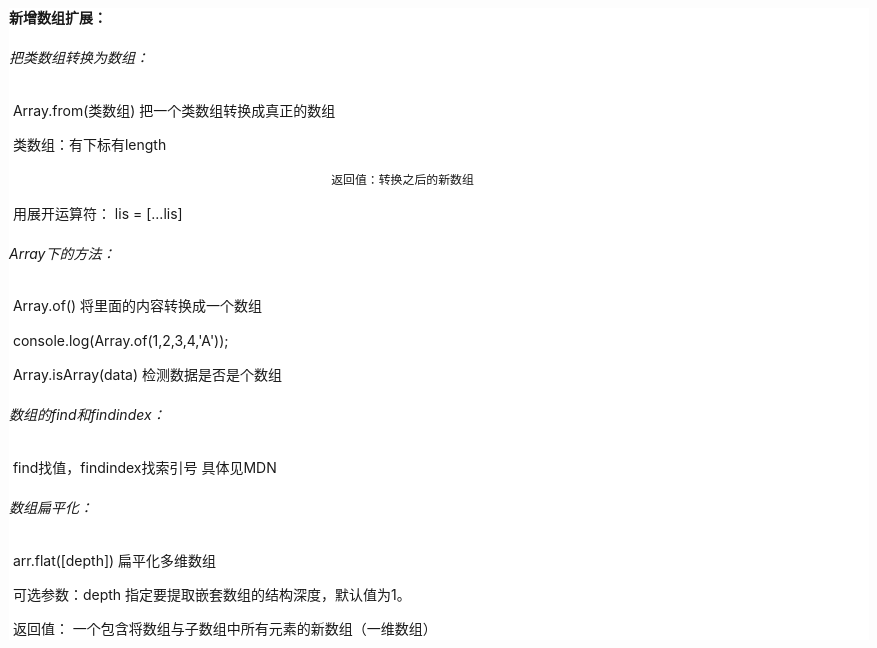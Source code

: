 #### 新增数组扩展：

###### 	把类数组转换为数组：

​		    Array.from(类数组)    把一个类数组转换成真正的数组

​                									类数组：有下标有length

   												 返回值：转换之后的新数组

​			用展开运算符： lis = [...lis]

###### 	Array下的方法：

​			Array.of()			将里面的内容转换成一个数组

​			      						console.log(Array.of(1,2,3,4,'A'));

​			Array.isArray(data)	检测数据是否是个数组

###### 	数组的find和findindex：

​			find找值，findindex找索引号					具体见MDN

###### 	数组扁平化：

​			arr.flat([depth])			扁平化多维数组

​			可选参数：depth		指定要提取嵌套数组的结构深度，默认值为1。

​			返回值：	一个包含将数组与子数组中所有元素的新数组（一维数组）